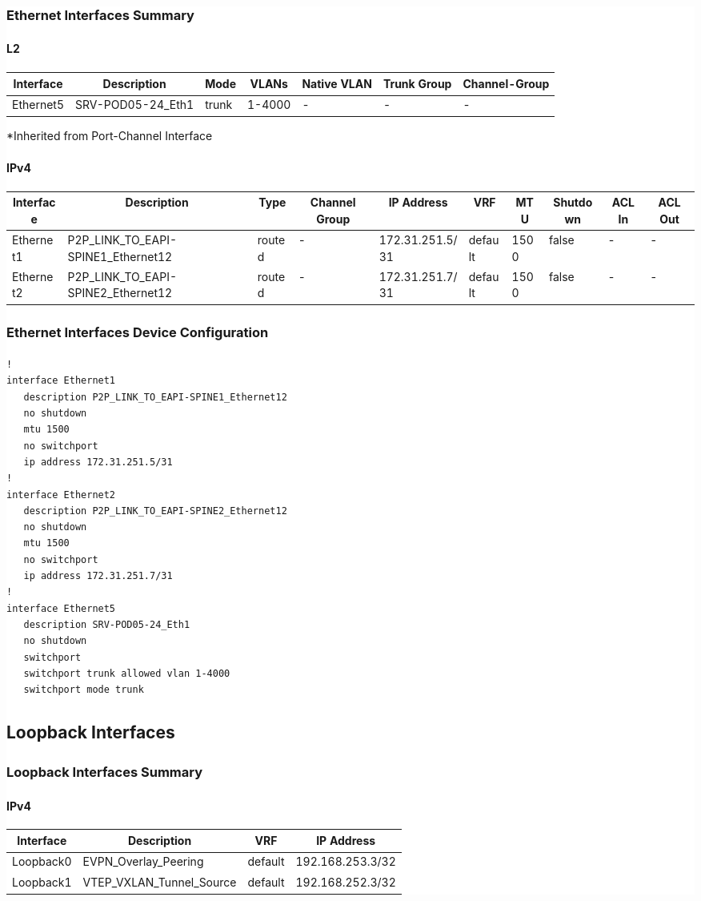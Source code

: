 ### Ethernet Interfaces Summary

#### L2

| Interface | Description | Mode | VLANs | Native VLAN | Trunk Group | Channel-Group |
| --------- | ----------- | ---- | ----- | ----------- | ----------- | ------------- |
| Ethernet5 |  SRV-POD05-24_Eth1 | trunk | 1-4000 | - | - | - |

*Inherited from Port-Channel Interface

#### IPv4

| Interface | Description | Type | Channel Group | IP Address | VRF |  MTU | Shutdown | ACL In | ACL Out |
| --------- | ----------- | -----| ------------- | ---------- | ----| ---- | -------- | ------ | ------- |
| Ethernet1 | P2P_LINK_TO_EAPI-SPINE1_Ethernet12 | routed | - | 172.31.251.5/31 | default | 1500 | false | - | - |
| Ethernet2 | P2P_LINK_TO_EAPI-SPINE2_Ethernet12 | routed | - | 172.31.251.7/31 | default | 1500 | false | - | - |

### Ethernet Interfaces Device Configuration

```eos
!
interface Ethernet1
   description P2P_LINK_TO_EAPI-SPINE1_Ethernet12
   no shutdown
   mtu 1500
   no switchport
   ip address 172.31.251.5/31
!
interface Ethernet2
   description P2P_LINK_TO_EAPI-SPINE2_Ethernet12
   no shutdown
   mtu 1500
   no switchport
   ip address 172.31.251.7/31
!
interface Ethernet5
   description SRV-POD05-24_Eth1
   no shutdown
   switchport
   switchport trunk allowed vlan 1-4000
   switchport mode trunk
```

## Loopback Interfaces

### Loopback Interfaces Summary

#### IPv4

| Interface | Description | VRF | IP Address |
| --------- | ----------- | --- | ---------- |
| Loopback0 | EVPN_Overlay_Peering | default | 192.168.253.3/32 |
| Loopback1 | VTEP_VXLAN_Tunnel_Source | default | 192.168.252.3/32 |
